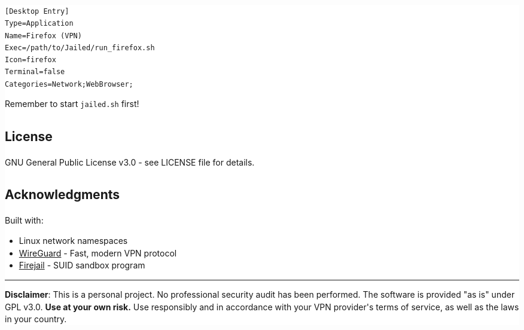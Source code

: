 ```desktop
[Desktop Entry]
Type=Application
Name=Firefox (VPN)
Exec=/path/to/Jailed/run_firefox.sh
Icon=firefox
Terminal=false
Categories=Network;WebBrowser;
```

Remember to start `jailed.sh` first!

## License

GNU General Public License v3.0 - see LICENSE file for details.

## Acknowledgments

Built with:
- Linux network namespaces
- [WireGuard](https://www.wireguard.com/) - Fast, modern VPN protocol
- [Firejail](https://firejail.wordpress.com/) - SUID sandbox program

---

**Disclaimer**: This is a personal project. No professional security audit has been performed. The software is provided "as is" under GPL v3.0. **Use at your own risk.** Use responsibly and in accordance with your VPN provider's terms of service, as well as the laws in your country.
